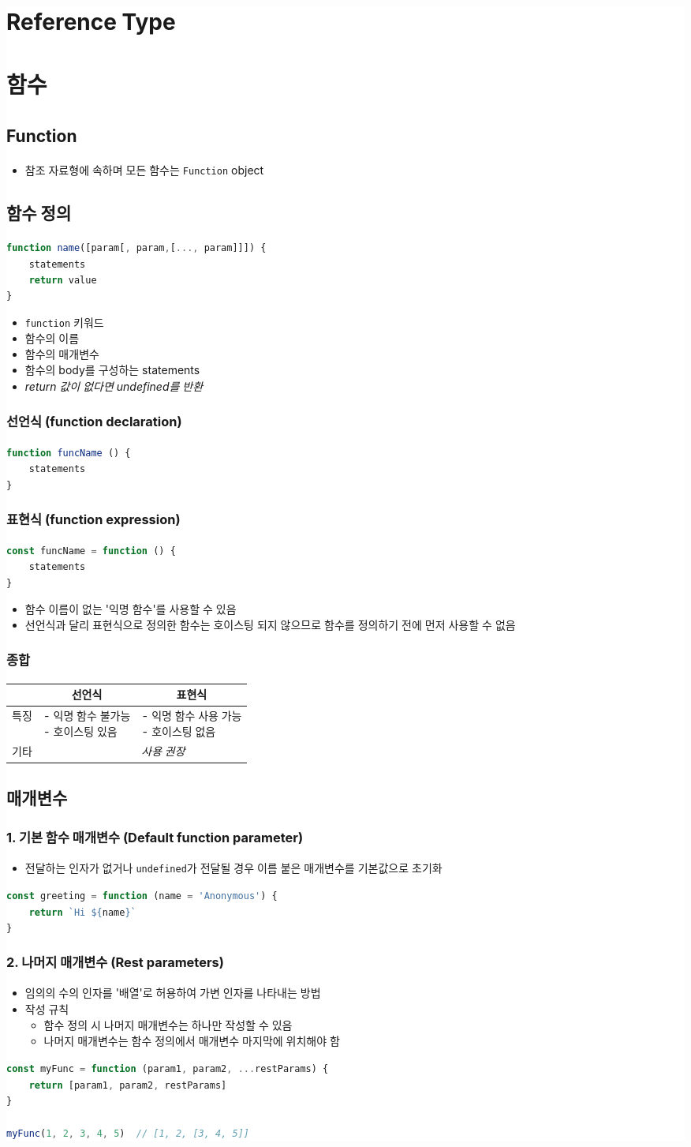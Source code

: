 # Reference Type
# 함수
## Function
- 참조 자료형에 속하며 모든 함수는 `Function` object
## 함수 정의
```js
function name([param[, param,[..., param]]]) {
	statements
	return value
}
```
- `function` 키워드
- 함수의 이름
- 함수의 매개변수
- 함수의 body를 구성하는 statements
- *return 값이 없다면 undefined를 반환*
### 선언식 (function declaration)
```js
function funcName () {
	statements
}
```
### 표현식 (function expression)
```js
const funcName = function () {
	statements
}
```
- 함수 이름이 없는 '익명 함수'를 사용할 수 있음
- 선언식과 달리 표현식으로 정의한 함수는 호이스팅 되지 않으므로 함수를 정의하기 전에 먼저 사용할 수 없음
### 종합
|     | 선언식                      | 표현식                        |
| --- | ------------------------ | -------------------------- |
| 특징  | - 익명 함수 불가능<br>- 호이스팅 있음 | - 익명 함수 사용 가능<br>- 호이스팅 없음 |
| 기타  |                          | *사용 권장*                    |
## 매개변수
### 1. 기본 함수 매개변수 (Default function parameter)
- 전달하는 인자가 없거나 `undefined`가 전달될 경우 이름 붙은 매개변수를 기본값으로 초기화
```js
const greeting = function (name = 'Anonymous') {
	return `Hi ${name}`
}
```
### 2. 나머지 매개변수 (Rest parameters)
- 임의의 수의 인자를 '배열'로 허용하여 가변 인자를 나타내는 방법
- 작성 규칙
	- 함수 정의 시 나머지 매개변수는 하나만 작성할 수 있음
	- 나머지 매개변수는 함수 정의에서 매개변수 마지막에 위치해야 함
```js
const myFunc = function (param1, param2, ...restParams) {
	return [param1, param2, restParams]
}

myFunc(1, 2, 3, 4, 5)  // [1, 2, [3, 4, 5]]
```